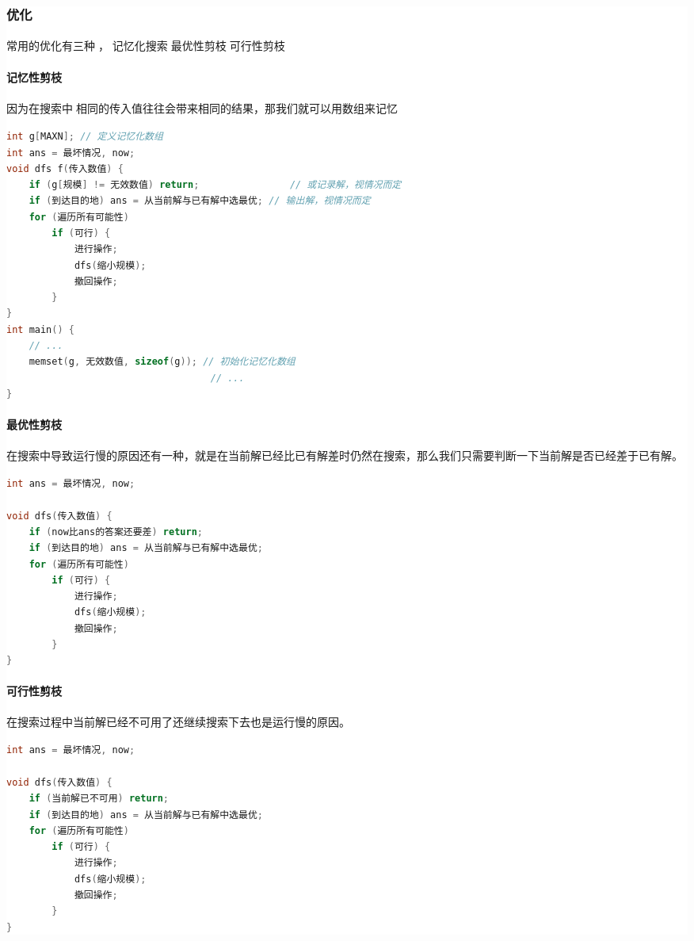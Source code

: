 ### 优化

常用的优化有三种 ， 记忆化搜索  最优性剪枝 可行性剪枝

#### 记忆性剪枝

因为在搜索中 相同的传入值往往会带来相同的结果，那我们就可以用数组来记忆

```cpp
int g[MAXN]; // 定义记忆化数组
int ans = 最坏情况, now;
void dfs f(传入数值) {
    if (g[规模] != 无效数值) return;                // 或记录解，视情况而定
    if (到达目的地) ans = 从当前解与已有解中选最优; // 输出解，视情况而定
    for (遍历所有可能性)
        if (可行) {
            进行操作;
            dfs(缩小规模);
            撤回操作;
        }
}
int main() {
    // ...
    memset(g, 无效数值, sizeof(g)); // 初始化记忆化数组
                                    // ...
}
```

#### 最优性剪枝

在搜索中导致运行慢的原因还有一种，就是在当前解已经比已有解差时仍然在搜索，那么我们只需要判断一下当前解是否已经差于已有解。

```cpp
int ans = 最坏情况, now;

void dfs(传入数值) {
    if (now比ans的答案还要差) return;
    if (到达目的地) ans = 从当前解与已有解中选最优;
    for (遍历所有可能性)
        if (可行) {
            进行操作;
            dfs(缩小规模);
            撤回操作;
        }
}
```

#### 可行性剪枝

在搜索过程中当前解已经不可用了还继续搜索下去也是运行慢的原因。

```cpp
int ans = 最坏情况, now;

void dfs(传入数值) {
    if (当前解已不可用) return;
    if (到达目的地) ans = 从当前解与已有解中选最优;
    for (遍历所有可能性)
        if (可行) {
            进行操作;
            dfs(缩小规模);
            撤回操作;
        }
}
```
